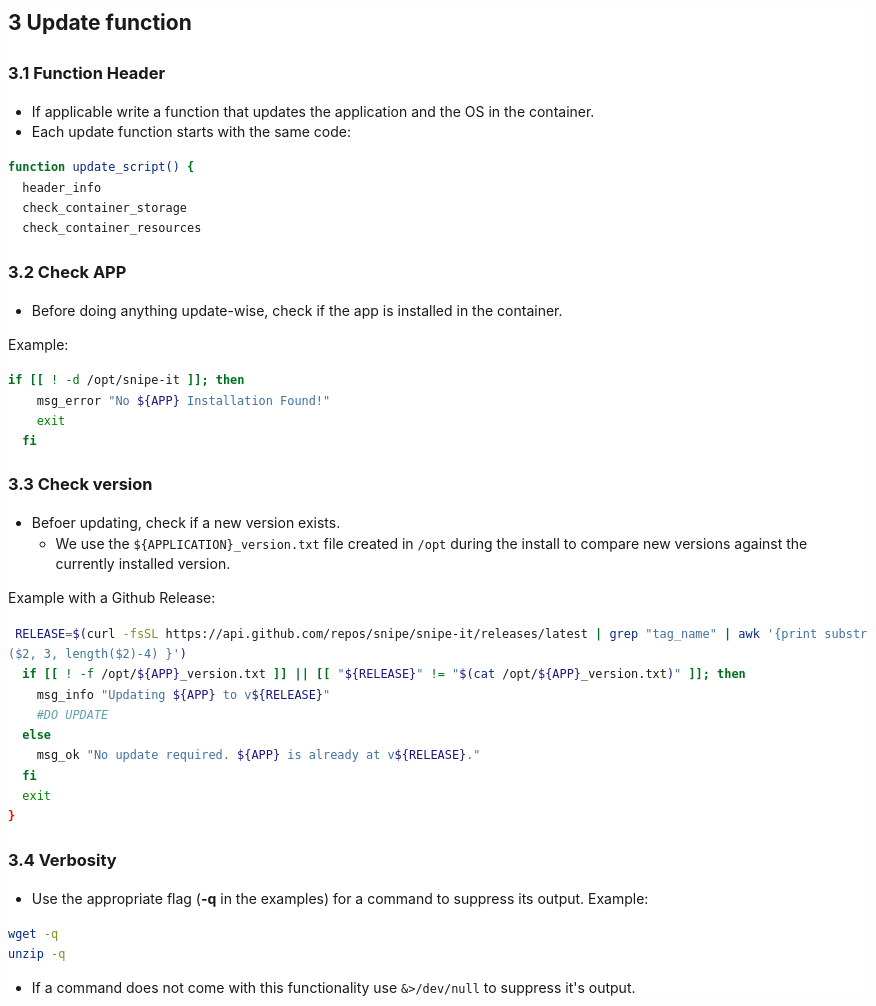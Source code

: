 
## 3 **Update function**

### 3.1 **Function Header**
- If applicable write a function that updates the application and the OS in the container.
- Each update function starts with the same code:
```bash
function update_script() {
  header_info
  check_container_storage
  check_container_resources
```

### 3.2 **Check APP**
- Before doing anything update-wise, check if the app is installed in the container.

Example:
```bash
if [[ ! -d /opt/snipe-it ]]; then
    msg_error "No ${APP} Installation Found!"
    exit
  fi
```
### 3.3 **Check version**
- Befoer updating, check if a new version exists. 
  - We use the `${APPLICATION}_version.txt` file created in `/opt` during the install to compare new versions against the currently installed version.

Example with a Github Release:
```bash
 RELEASE=$(curl -fsSL https://api.github.com/repos/snipe/snipe-it/releases/latest | grep "tag_name" | awk '{print substr($2, 3, length($2)-4) }')
  if [[ ! -f /opt/${APP}_version.txt ]] || [[ "${RELEASE}" != "$(cat /opt/${APP}_version.txt)" ]]; then
    msg_info "Updating ${APP} to v${RELEASE}"
    #DO UPDATE
  else
    msg_ok "No update required. ${APP} is already at v${RELEASE}."
  fi
  exit
}
```
### 3.4 **Verbosity**
- Use the appropriate flag (**-q** in the examples) for a command to suppress its output.
Example:
```bash
wget -q
unzip -q
```
- If a command does not come with this functionality use `&>/dev/null` to suppress it's output.

